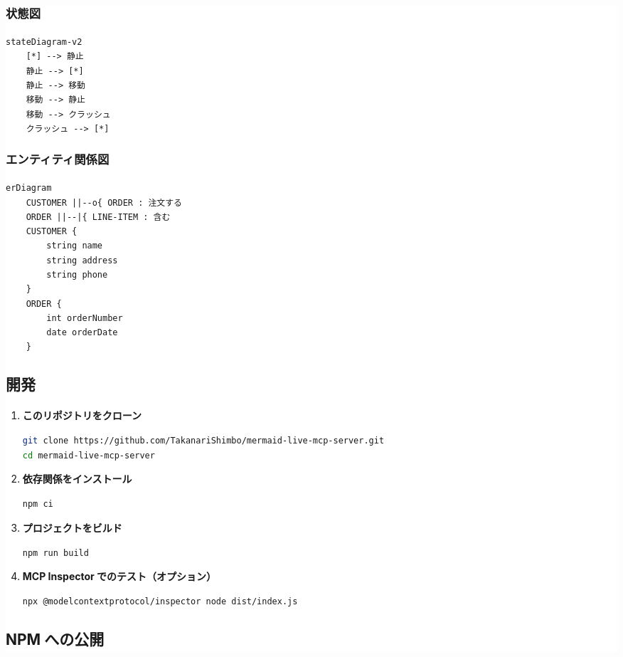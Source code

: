 ### 状態図

```mermaid
stateDiagram-v2
    [*] --> 静止
    静止 --> [*]
    静止 --> 移動
    移動 --> 静止
    移動 --> クラッシュ
    クラッシュ --> [*]
```

### エンティティ関係図

```mermaid
erDiagram
    CUSTOMER ||--o{ ORDER : 注文する
    ORDER ||--|{ LINE-ITEM : 含む
    CUSTOMER {
        string name
        string address
        string phone
    }
    ORDER {
        int orderNumber
        date orderDate
    }
```

## 開発

1. **このリポジトリをクローン**

   ```bash
   git clone https://github.com/TakanariShimbo/mermaid-live-mcp-server.git
   cd mermaid-live-mcp-server
   ```

2. **依存関係をインストール**

   ```bash
   npm ci
   ```

3. **プロジェクトをビルド**

   ```bash
   npm run build
   ```

4. **MCP Inspector でのテスト（オプション）**

   ```bash
   npx @modelcontextprotocol/inspector node dist/index.js
   ```

## NPM への公開
